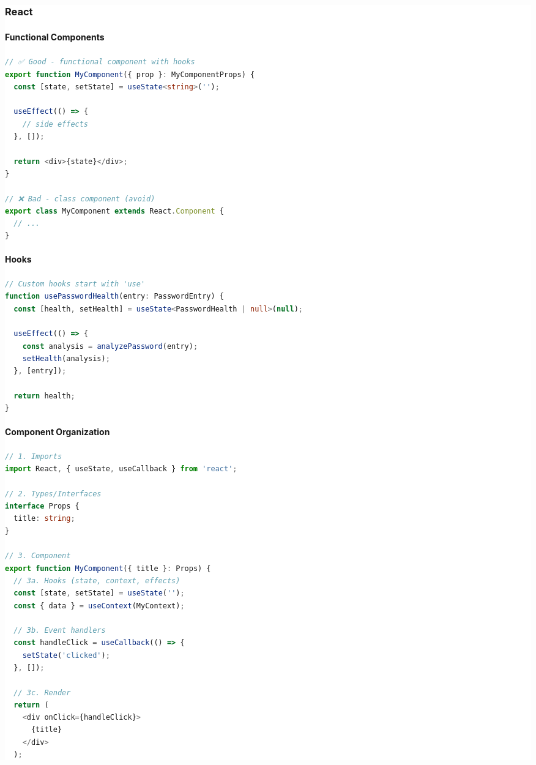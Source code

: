### React

#### Functional Components
```typescript
// ✅ Good - functional component with hooks
export function MyComponent({ prop }: MyComponentProps) {
  const [state, setState] = useState<string>('');
  
  useEffect(() => {
    // side effects
  }, []);
  
  return <div>{state}</div>;
}

// ❌ Bad - class component (avoid)
export class MyComponent extends React.Component {
  // ...
}
```

#### Hooks

```typescript
// Custom hooks start with 'use'
function usePasswordHealth(entry: PasswordEntry) {
  const [health, setHealth] = useState<PasswordHealth | null>(null);
  
  useEffect(() => {
    const analysis = analyzePassword(entry);
    setHealth(analysis);
  }, [entry]);
  
  return health;
}
```

#### Component Organization
```typescript
// 1. Imports
import React, { useState, useCallback } from 'react';

// 2. Types/Interfaces
interface Props {
  title: string;
}

// 3. Component
export function MyComponent({ title }: Props) {
  // 3a. Hooks (state, context, effects)
  const [state, setState] = useState('');
  const { data } = useContext(MyContext);
  
  // 3b. Event handlers
  const handleClick = useCallback(() => {
    setState('clicked');
  }, []);
  
  // 3c. Render
  return (
    <div onClick={handleClick}>
      {title}
    </div>
  );
```